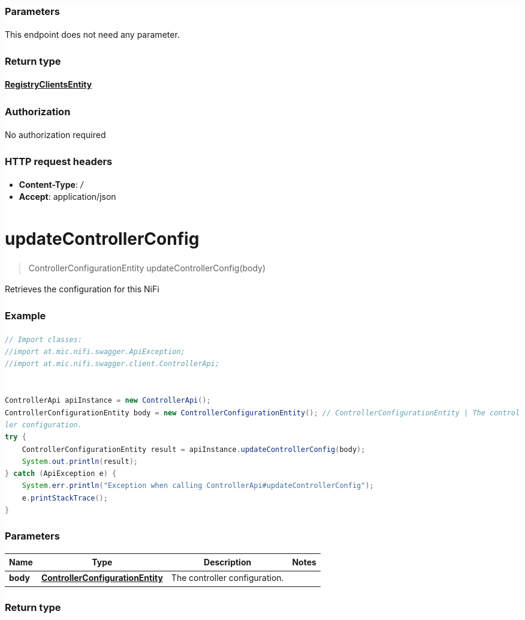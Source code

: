 ### Parameters
This endpoint does not need any parameter.

### Return type

[**RegistryClientsEntity**](RegistryClientsEntity.md)

### Authorization

No authorization required

### HTTP request headers

 - **Content-Type**: */*
 - **Accept**: application/json

<a name="updateControllerConfig"></a>
# **updateControllerConfig**
> ControllerConfigurationEntity updateControllerConfig(body)

Retrieves the configuration for this NiFi



### Example
```java
// Import classes:
//import at.mic.nifi.swagger.ApiException;
//import at.mic.nifi.swagger.client.ControllerApi;


ControllerApi apiInstance = new ControllerApi();
ControllerConfigurationEntity body = new ControllerConfigurationEntity(); // ControllerConfigurationEntity | The controller configuration.
try {
    ControllerConfigurationEntity result = apiInstance.updateControllerConfig(body);
    System.out.println(result);
} catch (ApiException e) {
    System.err.println("Exception when calling ControllerApi#updateControllerConfig");
    e.printStackTrace();
}
```

### Parameters

Name | Type | Description  | Notes
------------- | ------------- | ------------- | -------------
 **body** | [**ControllerConfigurationEntity**](ControllerConfigurationEntity.md)| The controller configuration. |

### Return type
